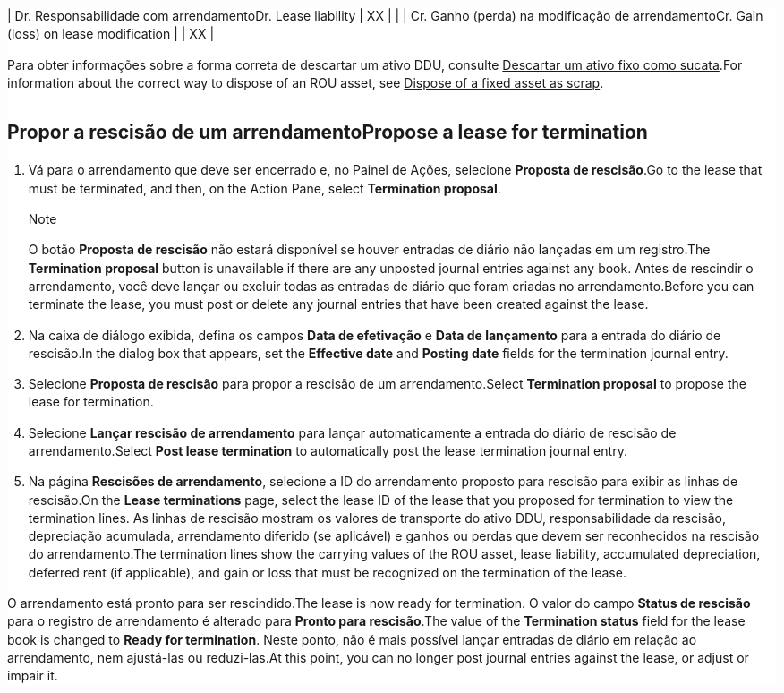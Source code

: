 | <span data-ttu-id="1e9e0-140">Dr. Responsabilidade com arrendamento</span><span class="sxs-lookup"><span data-stu-id="1e9e0-140">Dr. Lease liability</span></span>                   | <span data-ttu-id="1e9e0-141">X</span><span class="sxs-lookup"><span data-stu-id="1e9e0-141">X</span></span>           |              |
| <span data-ttu-id="1e9e0-142">Cr. Ganho (perda) na modificação de arrendamento</span><span class="sxs-lookup"><span data-stu-id="1e9e0-142">Cr. Gain (loss) on lease modification</span></span> |             | <span data-ttu-id="1e9e0-143">X</span><span class="sxs-lookup"><span data-stu-id="1e9e0-143">X</span></span>            |

<span data-ttu-id="1e9e0-144">Para obter informações sobre a forma correta de descartar um ativo DDU, consulte [Descartar um ativo fixo como sucata](../fixed-assets/dispose-of-a-fixed-asset-as-scrap.md).</span><span class="sxs-lookup"><span data-stu-id="1e9e0-144">For information about the correct way to dispose of an ROU asset, see [Dispose of a fixed asset as scrap](../fixed-assets/dispose-of-a-fixed-asset-as-scrap.md).</span></span>

## <a name="propose-a-lease-for-termination"></a><span data-ttu-id="1e9e0-145">Propor a rescisão de um arrendamento</span><span class="sxs-lookup"><span data-stu-id="1e9e0-145">Propose a lease for termination</span></span>

1. <span data-ttu-id="1e9e0-146">Vá para o arrendamento que deve ser encerrado e, no Painel de Ações, selecione **Proposta de rescisão**.</span><span class="sxs-lookup"><span data-stu-id="1e9e0-146">Go to the lease that must be terminated, and then, on the Action Pane, select **Termination proposal**.</span></span>

    > [!NOTE]
    > <span data-ttu-id="1e9e0-147">O botão **Proposta de rescisão** não estará disponível se houver entradas de diário não lançadas em um registro.</span><span class="sxs-lookup"><span data-stu-id="1e9e0-147">The **Termination proposal** button is unavailable if there are any unposted journal entries against any book.</span></span> <span data-ttu-id="1e9e0-148">Antes de rescindir o arrendamento, você deve lançar ou excluir todas as entradas de diário que foram criadas no arrendamento.</span><span class="sxs-lookup"><span data-stu-id="1e9e0-148">Before you can terminate the lease, you must post or delete any journal entries that have been created against the lease.</span></span>

2. <span data-ttu-id="1e9e0-149">Na caixa de diálogo exibida, defina os campos **Data de efetivação** e **Data de lançamento** para a entrada do diário de rescisão.</span><span class="sxs-lookup"><span data-stu-id="1e9e0-149">In the dialog box that appears, set the **Effective date** and **Posting date** fields for the termination journal entry.</span></span>
3. <span data-ttu-id="1e9e0-150">Selecione **Proposta de rescisão** para propor a rescisão de um arrendamento.</span><span class="sxs-lookup"><span data-stu-id="1e9e0-150">Select **Termination proposal** to propose the lease for termination.</span></span>
4. <span data-ttu-id="1e9e0-151">Selecione **Lançar rescisão de arrendamento** para lançar automaticamente a entrada do diário de rescisão de arrendamento.</span><span class="sxs-lookup"><span data-stu-id="1e9e0-151">Select **Post lease termination** to automatically post the lease termination journal entry.</span></span>
5. <span data-ttu-id="1e9e0-152">Na página **Rescisões de arrendamento**, selecione a ID do arrendamento proposto para rescisão para exibir as linhas de rescisão.</span><span class="sxs-lookup"><span data-stu-id="1e9e0-152">On the **Lease terminations** page, select the lease ID of the lease that you proposed for termination to view the termination lines.</span></span> <span data-ttu-id="1e9e0-153">As linhas de rescisão mostram os valores de transporte do ativo DDU, responsabilidade da rescisão, depreciação acumulada, arrendamento diferido (se aplicável) e ganhos ou perdas que devem ser reconhecidos na rescisão do arrendamento.</span><span class="sxs-lookup"><span data-stu-id="1e9e0-153">The termination lines show the carrying values of the ROU asset, lease liability, accumulated depreciation, deferred rent (if applicable), and gain or loss that must be recognized on the termination of the lease.</span></span>

<span data-ttu-id="1e9e0-154">O arrendamento está pronto para ser rescindido.</span><span class="sxs-lookup"><span data-stu-id="1e9e0-154">The lease is now ready for termination.</span></span> <span data-ttu-id="1e9e0-155">O valor do campo **Status de rescisão** para o registro de arrendamento é alterado para **Pronto para rescisão**.</span><span class="sxs-lookup"><span data-stu-id="1e9e0-155">The value of the **Termination status** field for the lease book is changed to **Ready for termination**.</span></span> <span data-ttu-id="1e9e0-156">Neste ponto, não é mais possível lançar entradas de diário em relação ao arrendamento, nem ajustá-las ou reduzi-las.</span><span class="sxs-lookup"><span data-stu-id="1e9e0-156">At this point, you can no longer post journal entries against the lease, or adjust or impair it.</span></span> 
